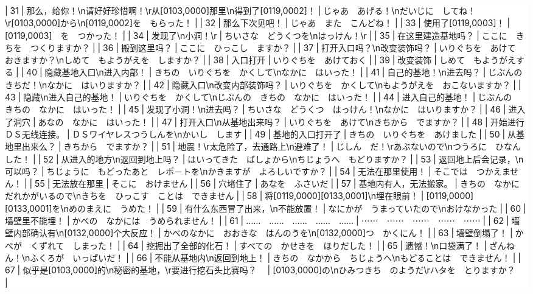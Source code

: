 | 31 | 那么，给你！\n请好好珍惜啊！\r从[0103,0000]那里\n得到了[0119,0002]！ | じゃあ　あげる！\nだいじに　してね！\r[0103,0000]から\n[0119,0002]を　もらった！ |
| 32 | 那么下次见吧！ | じゃあ　また　こんどね！ |
| 33 | 使用了[0119,0003]！ | [0119,0003]　を　つかった！ |
| 34 | 发现了\n小洞！\r | ちいさな　どうくつを\nはっけん！\r |
| 35 | 在这里建造基地吗？ | ここに　きちを　つくりますか？ |
| 36 | 搬到这里吗？ | ここに　ひっこし　ますか？ |
| 37 | 打开入口吗？\n改变装饰吗？ | いりぐちを　あけて　おきますか？\nしめて　もようがえを　しますか？ |
| 38 | 入口打开 | いりぐちを　あけておく |
| 39 | 改变装饰 | しめて　もようがえする |
| 40 | 隐藏基地入口\n进入内部！ | きちの　いりぐちを　かくして\nなかに　はいった！ |
| 41 | 自己的基地！\n进去吗？ | じぶんの　きちだ！\nなかに　はいりますか？ |
| 42 | 隐藏入口\n改变内部装饰吗？ | いりぐちを　かくして\nもようがえを　おこないますか？ |
| 43 | 隐藏\n进入自己的基地！ | いりぐちを　かくして\nじぶんの　きちの　なかに　はいった！ |
| 44 | 进入自己的基地！ | じぶんの　きちの　なかに　はいった！ |
| 45 | 发现了小洞！\n进去吗？ | ちいさな　どうくつ　はっけん！\nなかに　はいりますか？ |
| 46 | 进入了洞穴 | あなの　なかに　はいった！ |
| 47 | 打开入口\n从基地出来吗？ | いりぐちを　あけて\nきちから　でますか？ |
| 48 | 开始进行ＤＳ无线连接。 | ＤＳワイヤレスつうしんを\nかいし　します |
| 49 | 基地的入口打开了 | きちの　いりぐちを　あけました |
| 50 | 从基地里出来么？ | きちから　でますか？ |
| 51 | 地震！\r太危险了，去通路上\n避难了！ | じしん　だ！\rあぶないので\nつうろに　ひなん　した！ |
| 52 | 从进入的地方\n返回到地上吗？ | はいってきた　ばしょから\nちじょうへ　もどりますか？ |
| 53 | 返回地上后会记录，\n可以吗？ | ちじょうに　もどったあと　レポ－トを\nかきますが　よろしいですか？ |
| 54 | 无法在那里使用！ | そこでは　つかえません！ |
| 55 | 无法放在那里 | そこに　おけません |
| 56 | 穴堵住了 | あなを　ふさいだ |
| 57 | 基地内有人，无法搬家。 | きちの　なかに　だれかがいるので\nきちを　ひっこす　ことは　できません |
| 58 | 将[0119,0000][0133,0001]\n埋在眼前！ | [0119,0000]　[0133,0001]を\nめのまえに　うめた！ |
| 59 | 有什么东西冒了出来，\n不能放置！ | なにかが　うまっていたので\nおけなかった |
| 60 | 墙壁里不能埋！ | かべの　なかには　うめられません！ |
| 61 | ……　……　……　……　…… | ⋯⋯　⋯⋯　⋯⋯　⋯⋯　⋯⋯ |
| 62 | 墙壁内部确认有\n[0132,0000]个大反应！ | かべのなかに　おおきな　はんのうを\n[0132,0000]つ　かくにん！ |
| 63 | 墙壁倒塌了！ | かべが　くずれて　しまった！ |
| 64 | 挖掘出了全部的化石！ | すべての　かせきを　ほりだした！ |
| 65 | 遗憾！\n口袋满了！ | ざんねん！\nふくろが　いっぱいだ！ |
| 66 | 不能从基地内\n返回到地上！ | きちの　なかから　ちじょうへ\nもどることは　できません！ |
| 67 | 似乎是[0103,0000]的\n秘密的基地，\r要进行挖石头比赛吗？　 | [0103,0000]の\nひみつきち　のようだ\rハタを　とりますか？　 |